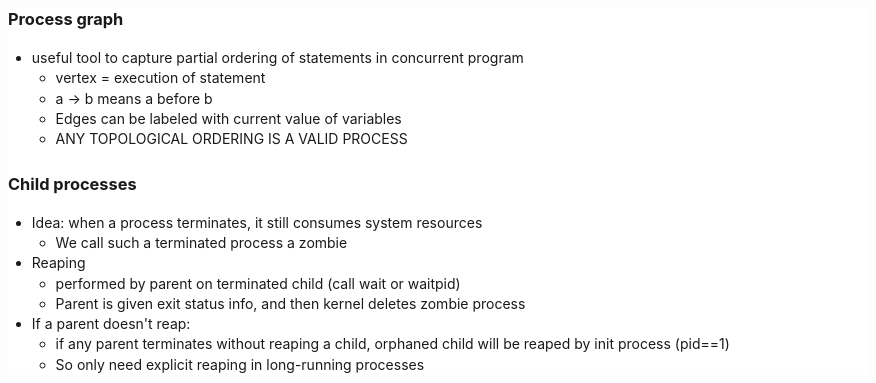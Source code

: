 ### Process graph
- useful tool to capture partial ordering of statements in concurrent program
  - vertex = execution of statement
  - a -> b means a before b
  - Edges can be labeled with current value of variables
  - ANY TOPOLOGICAL ORDERING IS A VALID PROCESS

### Child processes
- Idea: when a process terminates, it still consumes system resources
  - We call such a terminated process a zombie
- Reaping
  - performed by parent on terminated child (call wait or waitpid)
  - Parent is given exit status info, and then kernel deletes zombie process
- If a parent doesn't reap:
  - if any parent terminates without reaping a child, orphaned child will be reaped by init process (pid==1)
  - So only need explicit reaping in long-running processes
